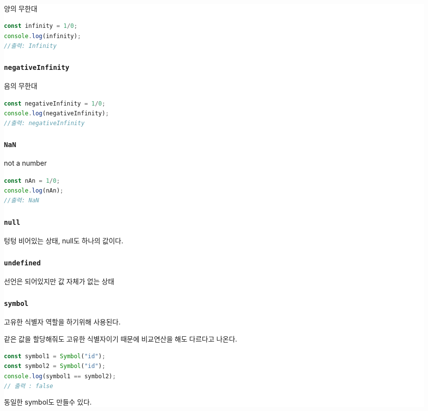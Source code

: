 양의 무한대

```javascript
const infinity = 1/0;
console.log(infinity);
//출력: Infinity
```



### `negativeInfinity`

음의 무한대

```javascript
const negativeInfinity = 1/0;
console.log(negativeInfinity);
//출력: negativeInfinity
```



### `NaN`

not a number

```javascript
const nAn = 1/0;
console.log(nAn);
//출력: NaN
```


### `null`

텅텅 비어있는 상태, null도 하나의 값이다.



### `undefined`

선언은 되어있지만 값 자체가 없는 상태



### `symbol`

고유한 식별자 역할을 하기위해 사용된다.

같은 값을 할당해줘도 고유한 식별자이기 때문에 비교연산을 해도 다르다고 나온다.

```javascript
const symbol1 = Symbol("id");
const symbol2 = Symbol("id");
console.log(symbol1 == symbol2);
// 출력 : false
```



동일한 symbol도 만들수 있다.
